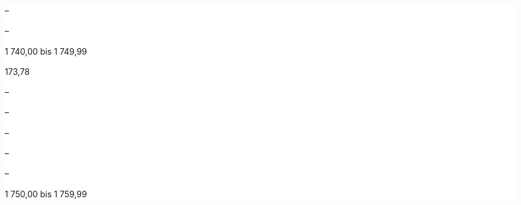 <td style="border-right: 0.5pt solid ; " align="char" valign="top" charoff="50">

–

</td>

<td style align="char" valign="top" charoff="50">

–

</td>

</tr>

<tr>

<td style="border-right: 0.5pt solid ; " align="center" valign="top" charoff="50">

1 740,00 bis 1 749,99

</td>

<td style="border-right: 0.5pt solid ; " align="char" valign="top" charoff="50">

173,78

</td>

<td style="border-right: 0.5pt solid ; " align="char" valign="top" charoff="50">

–

</td>

<td style="border-right: 0.5pt solid ; " align="char" valign="top" charoff="50">

–

</td>

<td style="border-right: 0.5pt solid ; " align="char" valign="top" charoff="50">

–

</td>

<td style="border-right: 0.5pt solid ; " align="char" valign="top" charoff="50">

–

</td>

<td style align="char" valign="top" charoff="50">

–

</td>

</tr>

<tr>

<td style="border-right: 0.5pt solid ; " align="center" valign="top" charoff="50">

1 750,00 bis 1 759,99
